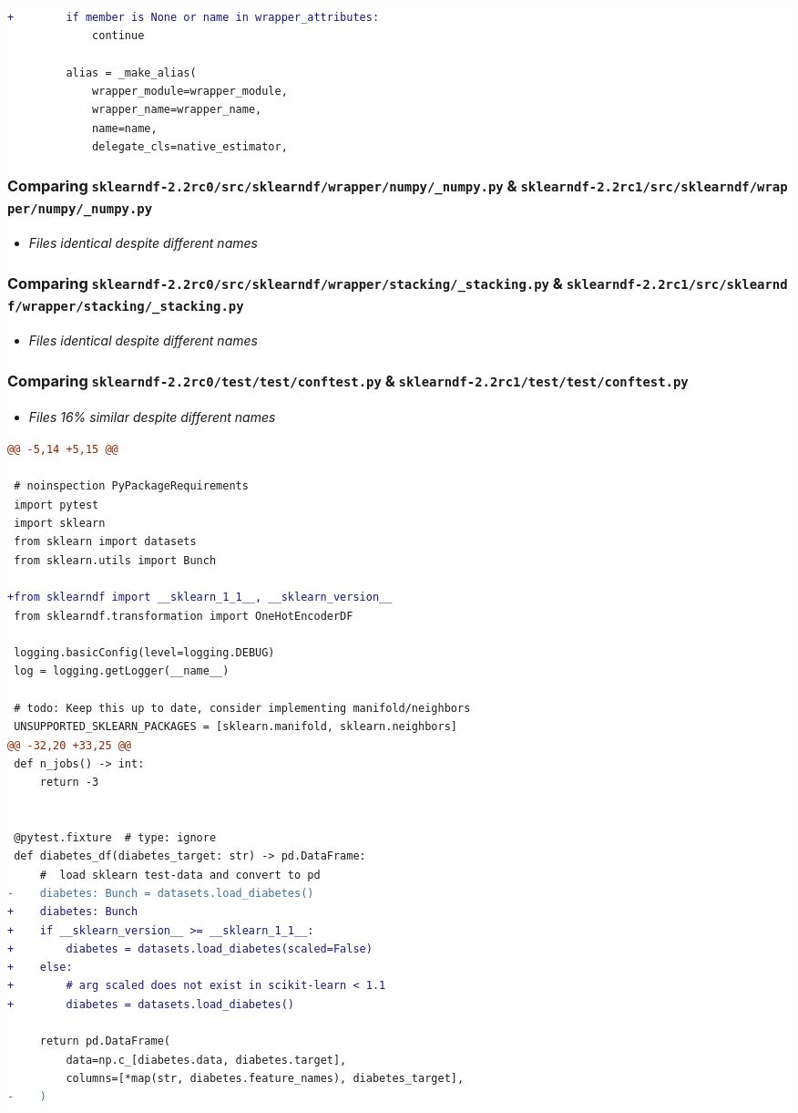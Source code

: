 ```diff
+        if member is None or name in wrapper_attributes:
             continue
 
         alias = _make_alias(
             wrapper_module=wrapper_module,
             wrapper_name=wrapper_name,
             name=name,
             delegate_cls=native_estimator,
```

### Comparing `sklearndf-2.2rc0/src/sklearndf/wrapper/numpy/_numpy.py` & `sklearndf-2.2rc1/src/sklearndf/wrapper/numpy/_numpy.py`

 * *Files identical despite different names*

### Comparing `sklearndf-2.2rc0/src/sklearndf/wrapper/stacking/_stacking.py` & `sklearndf-2.2rc1/src/sklearndf/wrapper/stacking/_stacking.py`

 * *Files identical despite different names*

### Comparing `sklearndf-2.2rc0/test/test/conftest.py` & `sklearndf-2.2rc1/test/test/conftest.py`

 * *Files 16% similar despite different names*

```diff
@@ -5,14 +5,15 @@
 
 # noinspection PyPackageRequirements
 import pytest
 import sklearn
 from sklearn import datasets
 from sklearn.utils import Bunch
 
+from sklearndf import __sklearn_1_1__, __sklearn_version__
 from sklearndf.transformation import OneHotEncoderDF
 
 logging.basicConfig(level=logging.DEBUG)
 log = logging.getLogger(__name__)
 
 # todo: Keep this up to date, consider implementing manifold/neighbors
 UNSUPPORTED_SKLEARN_PACKAGES = [sklearn.manifold, sklearn.neighbors]
@@ -32,20 +33,25 @@
 def n_jobs() -> int:
     return -3
 
 
 @pytest.fixture  # type: ignore
 def diabetes_df(diabetes_target: str) -> pd.DataFrame:
     #  load sklearn test-data and convert to pd
-    diabetes: Bunch = datasets.load_diabetes()
+    diabetes: Bunch
+    if __sklearn_version__ >= __sklearn_1_1__:
+        diabetes = datasets.load_diabetes(scaled=False)
+    else:
+        # arg scaled does not exist in scikit-learn < 1.1
+        diabetes = datasets.load_diabetes()
 
     return pd.DataFrame(
         data=np.c_[diabetes.data, diabetes.target],
         columns=[*map(str, diabetes.feature_names), diabetes_target],
-    )
```